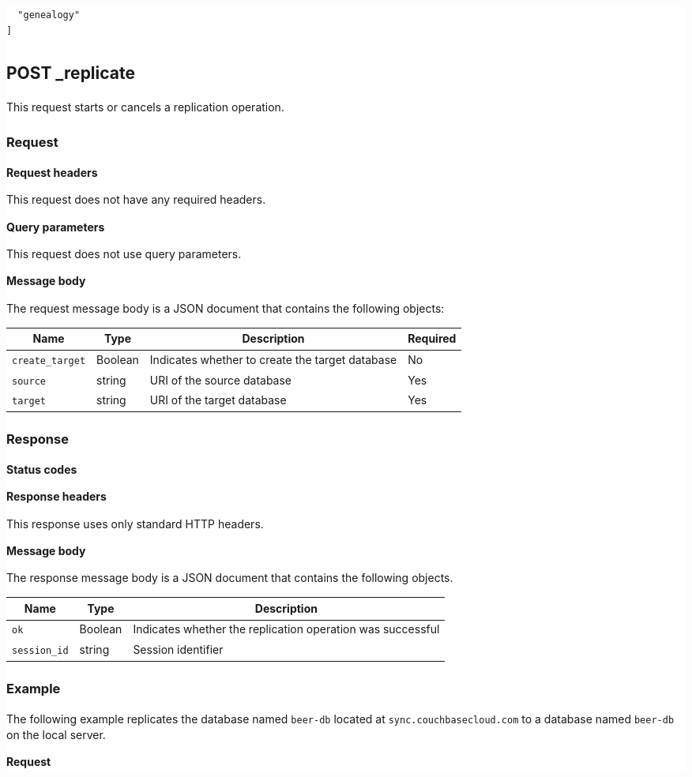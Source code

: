 ```
  "genealogy"
]
```


## POST _replicate

This request starts or cancels a replication operation.

### Request

**Request headers**

This request does not have any required headers.

**Query parameters**

This request does not use query parameters.

**Message body**

The request message body is a JSON document that contains the following objects:

|Name | Type | Description | Required|  
| ------	| ------	| ------	| ------	|  
|`create_target` | Boolean | Indicates whether to create the target database | No |  
|`source` | string | URI of the source database | Yes |  
|`target` | string | URI of the target database | Yes |  

### Response

**Status codes**

**Response headers**

This response uses only standard HTTP headers.

**Message body**

The response message body is a JSON document that contains the following objects.

| Name | Type | Description |  
|  ------	| ------	| ------	|  
| `ok` | Boolean | Indicates whether the replication operation was successful |  
| `session_id` | string | Session identifier |  


### Example

The following example replicates the database named `beer-db` located at `sync.couchbasecloud.com` to a database named `beer-db` on the local server.

**Request**
